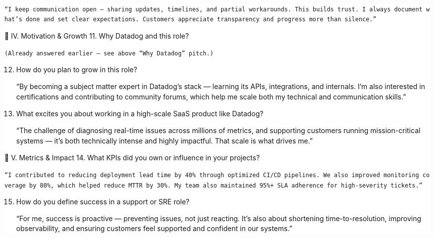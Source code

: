     “I keep communication open — sharing updates, timelines, and partial workarounds. This builds trust. I always document what’s done and set clear expectations. Customers appreciate transparency and progress more than silence.”

🔹 IV. Motivation & Growth
11. Why Datadog and this role?

    (Already answered earlier — see above “Why Datadog” pitch.)

12. How do you plan to grow in this role?

    “By becoming a subject matter expert in Datadog’s stack — learning its APIs, integrations, and internals. I’m also interested in certifications and contributing to community forums, which help me scale both my technical and communication skills.”

13. What excites you about working in a high-scale SaaS product like Datadog?

    “The challenge of diagnosing real-time issues across millions of metrics, and supporting customers running mission-critical systems — it’s both technically intense and highly impactful. That scale is what drives me.”

🔹 V. Metrics & Impact
14. What KPIs did you own or influence in your projects?

    “I contributed to reducing deployment lead time by 40% through optimized CI/CD pipelines. We also improved monitoring coverage by 80%, which helped reduce MTTR by 30%. My team also maintained 95%+ SLA adherence for high-severity tickets.”

15. How do you define success in a support or SRE role?

    “For me, success is proactive — preventing issues, not just reacting. It’s also about shortening time-to-resolution, improving observability, and ensuring customers feel supported and confident in our systems.”
